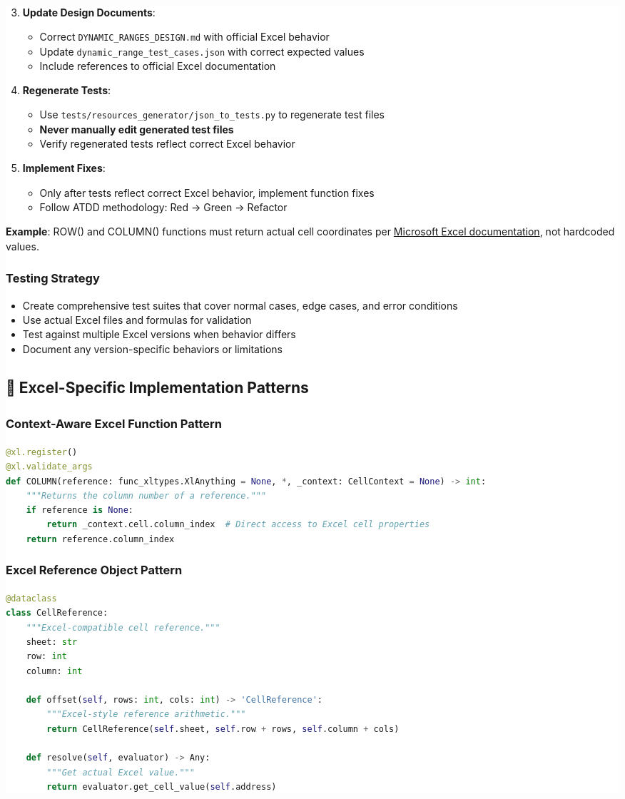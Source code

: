 3. **Update Design Documents**:
   - Correct `DYNAMIC_RANGES_DESIGN.md` with official Excel behavior
   - Update `dynamic_range_test_cases.json` with correct expected values
   - Include references to official Excel documentation

4. **Regenerate Tests**:
   - Use `tests/resources_generator/json_to_tests.py` to regenerate test files
   - **Never manually edit generated test files**
   - Verify regenerated tests reflect correct Excel behavior

5. **Implement Fixes**:
   - Only after tests reflect correct Excel behavior, implement function fixes
   - Follow ATDD methodology: Red → Green → Refactor

**Example**: ROW() and COLUMN() functions must return actual cell coordinates per [Microsoft Excel documentation](https://support.microsoft.com/en-us/office/row-function-3a63b74a-c4d0-4093-b49a-e76eb49a6d8d), not hardcoded values.

### Testing Strategy
- Create comprehensive test suites that cover normal cases, edge cases, and error conditions
- Use actual Excel files and formulas for validation
- Test against multiple Excel versions when behavior differs
- Document any version-specific behaviors or limitations

## 🔧 Excel-Specific Implementation Patterns

### Context-Aware Excel Function Pattern
```python
@xl.register()
@xl.validate_args
def COLUMN(reference: func_xltypes.XlAnything = None, *, _context: CellContext = None) -> int:
    """Returns the column number of a reference."""
    if reference is None:
        return _context.cell.column_index  # Direct access to Excel cell properties
    return reference.column_index
```

### Excel Reference Object Pattern
```python
@dataclass
class CellReference:
    """Excel-compatible cell reference."""
    sheet: str
    row: int
    column: int
    
    def offset(self, rows: int, cols: int) -> 'CellReference':
        """Excel-style reference arithmetic."""
        return CellReference(self.sheet, self.row + rows, self.column + cols)
    
    def resolve(self, evaluator) -> Any:
        """Get actual Excel value."""
        return evaluator.get_cell_value(self.address)
```
